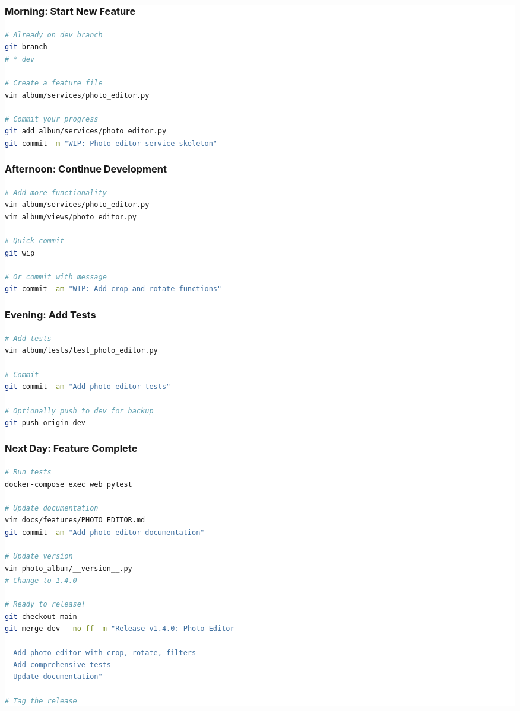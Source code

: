 ### Morning: Start New Feature

```bash
# Already on dev branch
git branch
# * dev

# Create a feature file
vim album/services/photo_editor.py

# Commit your progress
git add album/services/photo_editor.py
git commit -m "WIP: Photo editor service skeleton"
```

### Afternoon: Continue Development

```bash
# Add more functionality
vim album/services/photo_editor.py
vim album/views/photo_editor.py

# Quick commit
git wip

# Or commit with message
git commit -am "WIP: Add crop and rotate functions"
```

### Evening: Add Tests

```bash
# Add tests
vim album/tests/test_photo_editor.py

# Commit
git commit -am "Add photo editor tests"

# Optionally push to dev for backup
git push origin dev
```

### Next Day: Feature Complete

```bash
# Run tests
docker-compose exec web pytest

# Update documentation
vim docs/features/PHOTO_EDITOR.md
git commit -am "Add photo editor documentation"

# Update version
vim photo_album/__version__.py
# Change to 1.4.0

# Ready to release!
git checkout main
git merge dev --no-ff -m "Release v1.4.0: Photo Editor

- Add photo editor with crop, rotate, filters
- Add comprehensive tests
- Update documentation"

# Tag the release
```